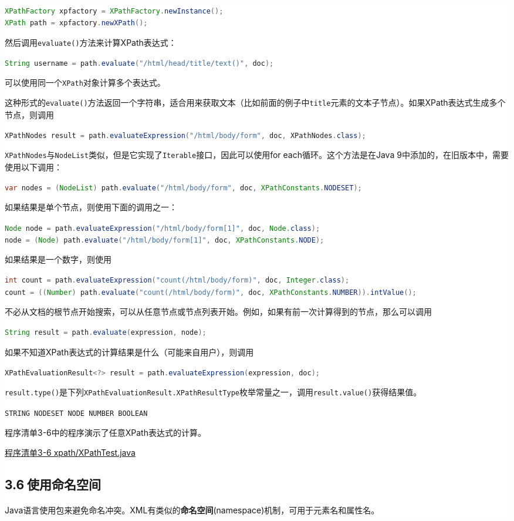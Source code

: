 ```java
XPathFactory xpfactory = XPathFactory.newInstance();
XPath path = xpfactory.newXPath();
```

然后调用`evaluate()`方法来计算XPath表达式：

```java
String username = path.evaluate("/html/head/title/text()", doc);
```

可以使用同一个`XPath`对象计算多个表达式。

这种形式的`evaluate()`方法返回一个字符串，适合用来获取文本（比如前面的例子中`title`元素的文本子节点）。如果XPath表达式生成多个节点，则调用

```java
XPathNodes result = path.evaluateExpression("/html/body/form", doc, XPathNodes.class);
```

`XPathNodes`与`NodeList`类似，但是它实现了`Iterable`接口，因此可以使用for each循环。这个方法是在Java 9中添加的，在旧版本中，需要使用以下调用：

```java
var nodes = (NodeList) path.evaluate("/html/body/form", doc, XPathConstants.NODESET);
```

如果结果是单个节点，则使用下面的调用之一：

```java
Node node = path.evaluateExpression("/html/body/form[1]", doc, Node.class);
node = (Node) path.evaluate("/html/body/form[1]", doc, XPathConstants.NODE);
```

如果结果是一个数字，则使用

```java
int count = path.evaluateExpression("count(/html/body/form)", doc, Integer.class);
count = ((Number) path.evaluate("count(/html/body/form)", doc, XPathConstants.NUMBER)).intValue();
```

不必从文档的根节点开始搜索，可以从任意节点或节点列表开始。例如，如果有前一次计算得到的节点，那么可以调用

```java
String result = path.evaluate(expression, node);
```

如果不知道XPath表达式的计算结果是什么（可能来自用户），则调用

```java
XPathEvaluationResult<?> result = path.evaluateExpression(expression, doc);
```

`result.type()`是下列`XPathEvaluationResult.XPathResultType`枚举常量之一，调用`result.value()`获得结果值。

```
STRING NODESET NODE NUMBER BOOLEAN
```

程序清单3-6中的程序演示了任意XPath表达式的计算。

[程序清单3-6 xpath/XPathTest.java](https://github.com/ZZy979/Core-Java-code/blob/main/v2ch03/xpath/XPathTest.java)

## 3.6 使用命名空间
Java语言使用包来避免命名冲突。XML有类似的**命名空间**(namespace)机制，可用于元素名和属性名。
